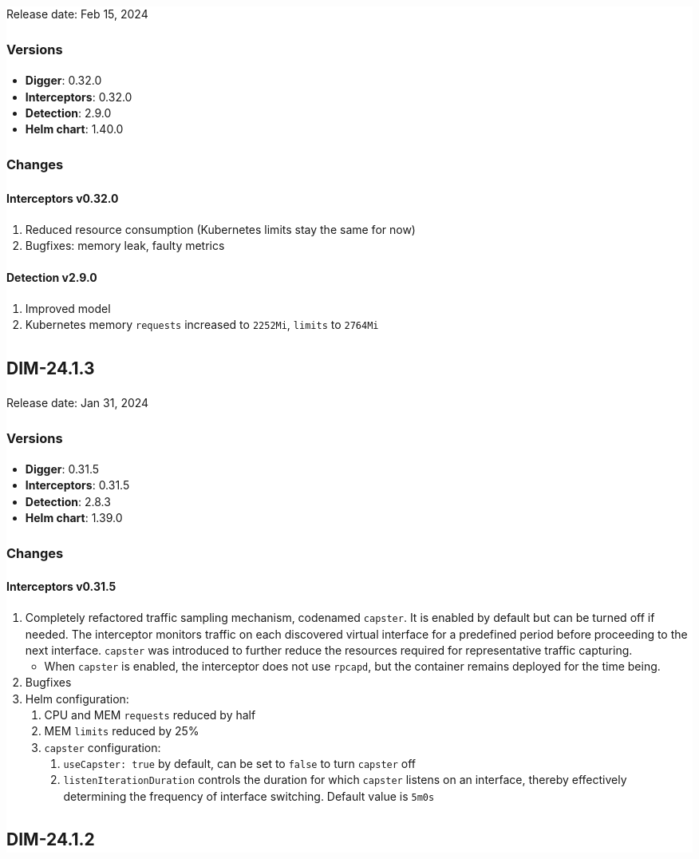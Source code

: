 Release date: Feb 15, 2024

### Versions

* **Digger**: 0.32.0
* **Interceptors**: 0.32.0
* **Detection**: 2.9.0
* **Helm chart**: 1.40.0

### Changes

#### Interceptors v0.32.0

1. Reduced resource consumption (Kubernetes limits stay the same for now)
2. Bugfixes: memory leak, faulty metrics

#### Detection v2.9.0

1. Improved model
2. Kubernetes memory `requests` increased to `2252Mi`, `limits` to `2764Mi`  


## DIM-24.1.3

Release date: Jan 31, 2024

### Versions

* **Digger**: 0.31.5
* **Interceptors**: 0.31.5
* **Detection**: 2.8.3
* **Helm chart**: 1.39.0

### Changes

#### Interceptors v0.31.5

1. Completely refactored traffic sampling mechanism, codenamed `capster`. It is enabled by default but can be turned off if needed. The interceptor monitors traffic on each discovered virtual interface for a predefined period before proceeding to the next interface. `capster` was introduced to further reduce the resources required for representative traffic capturing.
    * When `capster` is enabled, the interceptor does not use `rpcapd`, but the container remains deployed for the time being. 
2. Bugfixes
3. Helm configuration:
    1. CPU and MEM `requests` reduced by half
    2. MEM `limits` reduced by 25%
    3. `capster` configuration:
        1. `useCapster: true` by default, can be set to `false` to turn `capster` off
        2. `listenIterationDuration` controls the duration for which `capster` listens on an interface, thereby effectively determining the frequency of interface switching. Default value is `5m0s`


## DIM-24.1.2
